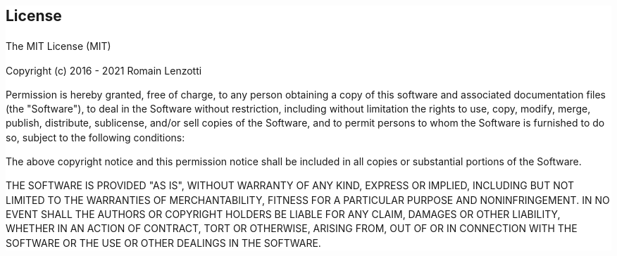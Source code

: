 ## License

The MIT License (MIT)

Copyright (c) 2016 - 2021 Romain Lenzotti

Permission is hereby granted, free of charge, to any person obtaining a copy of this software and associated documentation files (the "Software"), to deal in the Software without restriction, including without limitation the rights to use, copy, modify, merge, publish, distribute, sublicense, and/or sell copies of the Software, and to permit persons to whom the Software is furnished to do so, subject to the following conditions:

The above copyright notice and this permission notice shall be included in all copies or substantial portions of the Software.

THE SOFTWARE IS PROVIDED "AS IS", WITHOUT WARRANTY OF ANY KIND, EXPRESS OR IMPLIED, INCLUDING BUT NOT LIMITED TO THE WARRANTIES OF MERCHANTABILITY, FITNESS FOR A PARTICULAR PURPOSE AND NONINFRINGEMENT. IN NO EVENT SHALL THE AUTHORS OR COPYRIGHT HOLDERS BE LIABLE FOR ANY CLAIM, DAMAGES OR OTHER LIABILITY, WHETHER IN AN ACTION OF CONTRACT, TORT OR OTHERWISE, ARISING FROM, OUT OF OR IN CONNECTION WITH THE SOFTWARE OR THE USE OR OTHER DEALINGS IN THE SOFTWARE.

